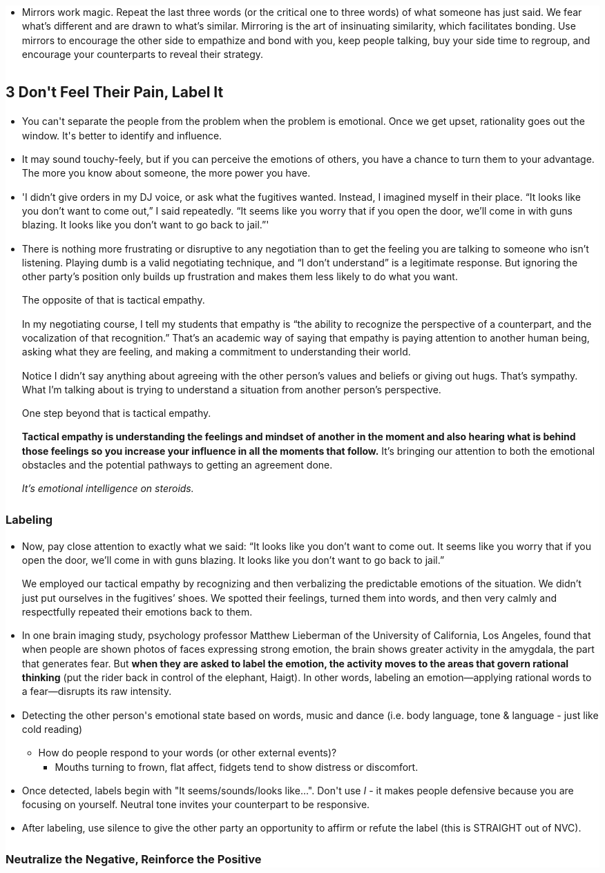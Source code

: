 * Mirrors work magic. Repeat the last three words (or the critical one to three words) of what someone has just said. We fear what’s different and are drawn to what’s similar. Mirroring is the art of insinuating similarity, which facilitates bonding. Use mirrors to encourage the other side to empathize and bond with you, keep people talking, buy your side time to regroup, and encourage your counterparts to reveal their strategy.



## 3 Don't Feel Their Pain, Label It
* You can't separate the people from the problem when the problem is emotional. Once we get upset, rationality goes out the window. It's better to identify and influence.
* It may sound touchy-feely, but if you can perceive the emotions of others, you have a chance to turn them to your advantage. The more you know about someone, the more power you have.
* 'I didn’t give orders in my DJ voice, or ask what the fugitives wanted. Instead, I imagined myself in their place. “It looks like you don’t want to come out,” I said repeatedly. “It seems like you worry that if you open the door, we’ll come in with guns blazing. It looks like you don’t want to go back to jail.”'
* There is nothing more frustrating or disruptive to any negotiation than to get the feeling you are talking to someone who isn’t listening. Playing dumb is a valid negotiating technique, and “I don’t understand” is a legitimate response. But ignoring the other party’s position only builds up frustration and makes them less likely to do what you want. 

   The opposite of that is tactical empathy. 
   
   In my negotiating course, I tell my students that empathy is “the ability to recognize the perspective of a counterpart, and the vocalization of that recognition.” That’s an academic way of saying that empathy is paying attention to another human being, asking what they are feeling, and making a commitment to understanding their world. 
   
   Notice I didn’t say anything about agreeing with the other person’s values and beliefs or giving out hugs. That’s sympathy. What I’m talking about is trying to understand a situation from another person’s perspective. 
   
   One step beyond that is tactical empathy. 
   
   **Tactical empathy is understanding the feelings and mindset of another in the moment and also hearing what is behind those feelings so you increase your influence in all the moments that follow.** It’s bringing our attention to both the emotional obstacles and the potential pathways to getting an agreement done. 
   
   *It’s emotional intelligence on steroids.*
### Labeling
* Now, pay close attention to exactly what we said: “It looks like you don’t want to come out. It seems like you worry that if you open the door, we’ll come in with guns blazing. It looks like you don’t want to go back to jail.” 
   
   We employed our tactical empathy by recognizing and then verbalizing the predictable emotions of the situation. We didn’t just put ourselves in the fugitives’ shoes. We spotted their feelings, turned them into words, and then very calmly and respectfully repeated their emotions back to them.
* In one brain imaging study, psychology professor Matthew Lieberman of the University of California, Los Angeles, found that when people are shown photos of faces expressing strong emotion, the brain shows greater activity in the amygdala, the part that generates fear. But **when they are asked to label the emotion, the activity moves to the areas that govern rational thinking** (put the rider back in control of the elephant, Haigt). In other words, labeling an emotion—applying rational words to a fear—disrupts its raw intensity.
* Detecting the other person's emotional state based on words, music and dance (i.e. body language, tone & language - just like cold reading)
  * How do people respond to your words (or other external events)?
    * Mouths turning to frown, flat affect, fidgets tend to show distress or discomfort.
* Once detected, labels begin with "It seems/sounds/looks like...". Don't use *I* - it makes people defensive because you are focusing on yourself. Neutral tone invites your counterpart to be responsive.
* After labeling, use silence to give the other party an opportunity to affirm or refute the label (this is STRAIGHT out of NVC).
### Neutralize the Negative, Reinforce the Positive